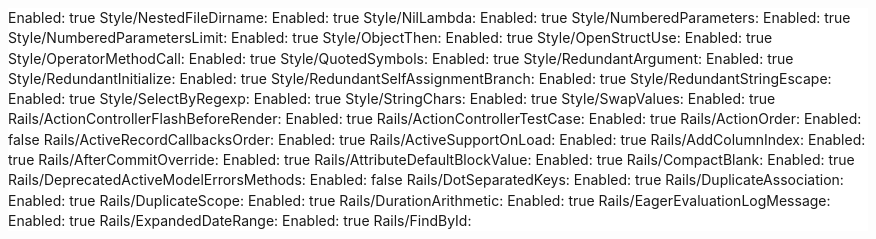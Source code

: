   Enabled: true
Style/NestedFileDirname:
  Enabled: true
Style/NilLambda:
  Enabled: true
Style/NumberedParameters:
  Enabled: true
Style/NumberedParametersLimit:
  Enabled: true
Style/ObjectThen:
  Enabled: true
Style/OpenStructUse:
  Enabled: true
Style/OperatorMethodCall:
  Enabled: true
Style/QuotedSymbols:
  Enabled: true
Style/RedundantArgument:
  Enabled: true
Style/RedundantInitialize:
  Enabled: true
Style/RedundantSelfAssignmentBranch:
  Enabled: true
Style/RedundantStringEscape:
  Enabled: true
Style/SelectByRegexp:
  Enabled: true
Style/StringChars:
  Enabled: true
Style/SwapValues:
  Enabled: true
Rails/ActionControllerFlashBeforeRender:
  Enabled: true
Rails/ActionControllerTestCase:
  Enabled: true
Rails/ActionOrder:
  Enabled: false
Rails/ActiveRecordCallbacksOrder:
  Enabled: true
Rails/ActiveSupportOnLoad:
  Enabled: true
Rails/AddColumnIndex:
  Enabled: true
Rails/AfterCommitOverride:
  Enabled: true
Rails/AttributeDefaultBlockValue:
  Enabled: true
Rails/CompactBlank:
  Enabled: true
Rails/DeprecatedActiveModelErrorsMethods:
  Enabled: false
Rails/DotSeparatedKeys:
  Enabled: true
Rails/DuplicateAssociation:
  Enabled: true
Rails/DuplicateScope:
  Enabled: true
Rails/DurationArithmetic:
  Enabled: true
Rails/EagerEvaluationLogMessage:
  Enabled: true
Rails/ExpandedDateRange:
  Enabled: true
Rails/FindById: